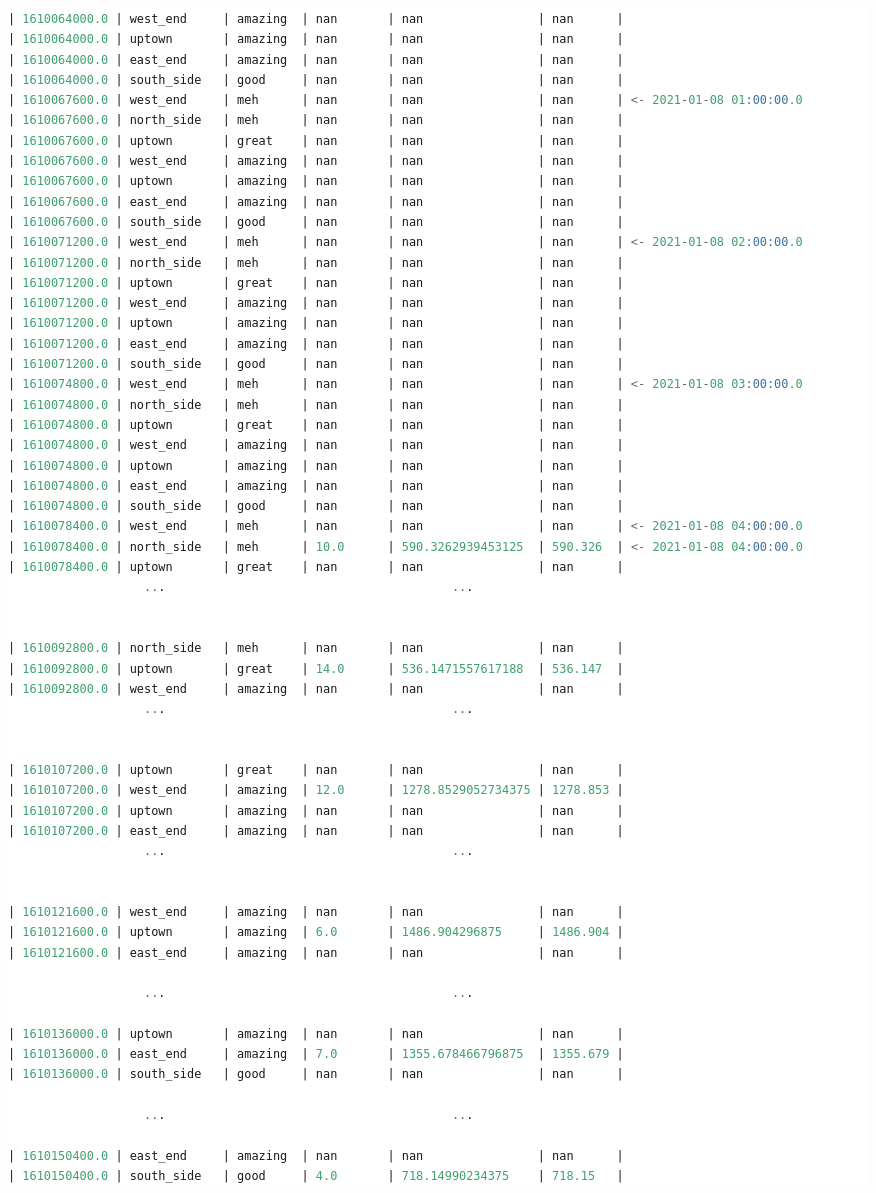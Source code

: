 ```sql
| 1610064000.0 | west_end     | amazing  | nan       | nan                | nan      |
| 1610064000.0 | uptown       | amazing  | nan       | nan                | nan      |
| 1610064000.0 | east_end     | amazing  | nan       | nan                | nan      |
| 1610064000.0 | south_side   | good     | nan       | nan                | nan      |
| 1610067600.0 | west_end     | meh      | nan       | nan                | nan      | <- 2021-01-08 01:00:00.0
| 1610067600.0 | north_side   | meh      | nan       | nan                | nan      |
| 1610067600.0 | uptown       | great    | nan       | nan                | nan      |
| 1610067600.0 | west_end     | amazing  | nan       | nan                | nan      |
| 1610067600.0 | uptown       | amazing  | nan       | nan                | nan      |
| 1610067600.0 | east_end     | amazing  | nan       | nan                | nan      |
| 1610067600.0 | south_side   | good     | nan       | nan                | nan      |
| 1610071200.0 | west_end     | meh      | nan       | nan                | nan      | <- 2021-01-08 02:00:00.0
| 1610071200.0 | north_side   | meh      | nan       | nan                | nan      |
| 1610071200.0 | uptown       | great    | nan       | nan                | nan      |
| 1610071200.0 | west_end     | amazing  | nan       | nan                | nan      |
| 1610071200.0 | uptown       | amazing  | nan       | nan                | nan      |
| 1610071200.0 | east_end     | amazing  | nan       | nan                | nan      |
| 1610071200.0 | south_side   | good     | nan       | nan                | nan      |
| 1610074800.0 | west_end     | meh      | nan       | nan                | nan      | <- 2021-01-08 03:00:00.0
| 1610074800.0 | north_side   | meh      | nan       | nan                | nan      |
| 1610074800.0 | uptown       | great    | nan       | nan                | nan      |
| 1610074800.0 | west_end     | amazing  | nan       | nan                | nan      |
| 1610074800.0 | uptown       | amazing  | nan       | nan                | nan      |
| 1610074800.0 | east_end     | amazing  | nan       | nan                | nan      |
| 1610074800.0 | south_side   | good     | nan       | nan                | nan      |
| 1610078400.0 | west_end     | meh      | nan       | nan                | nan      | <- 2021-01-08 04:00:00.0
| 1610078400.0 | north_side   | meh      | 10.0      | 590.3262939453125  | 590.326  | <- 2021-01-08 04:00:00.0
| 1610078400.0 | uptown       | great    | nan       | nan                | nan      |
                   ...                                        ...


| 1610092800.0 | north_side   | meh      | nan       | nan                | nan      |
| 1610092800.0 | uptown       | great    | 14.0      | 536.1471557617188  | 536.147  |
| 1610092800.0 | west_end     | amazing  | nan       | nan                | nan      |
                   ...                                        ...


| 1610107200.0 | uptown       | great    | nan       | nan                | nan      |
| 1610107200.0 | west_end     | amazing  | 12.0      | 1278.8529052734375 | 1278.853 |
| 1610107200.0 | uptown       | amazing  | nan       | nan                | nan      |
| 1610107200.0 | east_end     | amazing  | nan       | nan                | nan      |
                   ...                                        ...


| 1610121600.0 | west_end     | amazing  | nan       | nan                | nan      |
| 1610121600.0 | uptown       | amazing  | 6.0       | 1486.904296875     | 1486.904 |
| 1610121600.0 | east_end     | amazing  | nan       | nan                | nan      |

                   ...                                        ...

| 1610136000.0 | uptown       | amazing  | nan       | nan                | nan      |
| 1610136000.0 | east_end     | amazing  | 7.0       | 1355.678466796875  | 1355.679 |
| 1610136000.0 | south_side   | good     | nan       | nan                | nan      |

                   ...                                        ...

| 1610150400.0 | east_end     | amazing  | nan       | nan                | nan      |
| 1610150400.0 | south_side   | good     | 4.0       | 718.14990234375    | 718.15   |
```